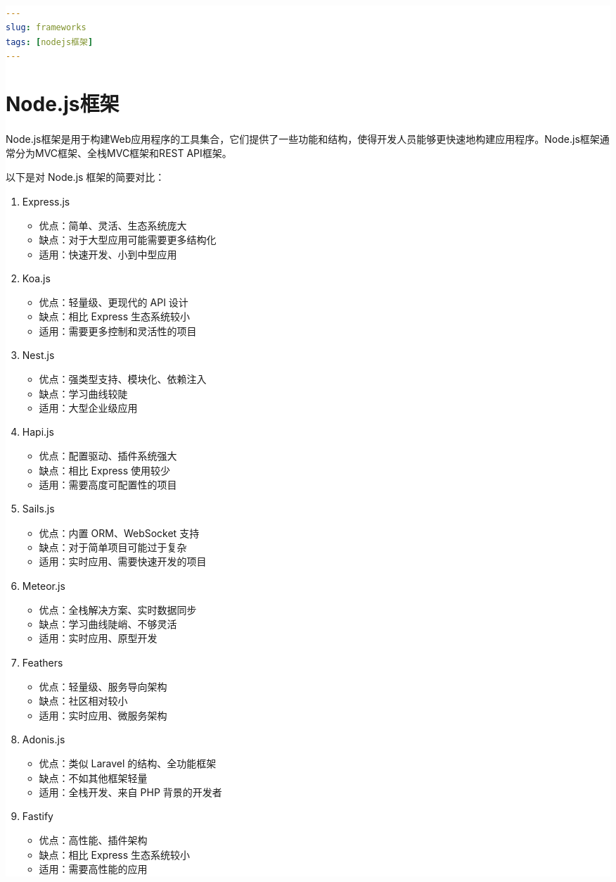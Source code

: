 ```yaml
---
slug: frameworks
tags: [nodejs框架]
---
```


# Node.js框架

Node.js框架是用于构建Web应用程序的工具集合，它们提供了一些功能和结构，使得开发人员能够更快速地构建应用程序。Node.js框架通常分为MVC框架、全栈MVC框架和REST API框架。

以下是对 Node.js 框架的简要对比：

1. Express.js
   - 优点：简单、灵活、生态系统庞大
   - 缺点：对于大型应用可能需要更多结构化
   - 适用：快速开发、小到中型应用

2. Koa.js
   - 优点：轻量级、更现代的 API 设计
   - 缺点：相比 Express 生态系统较小
   - 适用：需要更多控制和灵活性的项目

3. Nest.js
   - 优点：强类型支持、模块化、依赖注入
   - 缺点：学习曲线较陡
   - 适用：大型企业级应用

4. Hapi.js
   - 优点：配置驱动、插件系统强大
   - 缺点：相比 Express 使用较少
   - 适用：需要高度可配置性的项目

5. Sails.js
   - 优点：内置 ORM、WebSocket 支持
   - 缺点：对于简单项目可能过于复杂
   - 适用：实时应用、需要快速开发的项目

6. Meteor.js
   - 优点：全栈解决方案、实时数据同步
   - 缺点：学习曲线陡峭、不够灵活
   - 适用：实时应用、原型开发

7. Feathers
   - 优点：轻量级、服务导向架构
   - 缺点：社区相对较小
   - 适用：实时应用、微服务架构

8. Adonis.js
   - 优点：类似 Laravel 的结构、全功能框架
   - 缺点：不如其他框架轻量
   - 适用：全栈开发、来自 PHP 背景的开发者

9. Fastify
   - 优点：高性能、插件架构
   - 缺点：相比 Express 生态系统较小
   - 适用：需要高性能的应用
